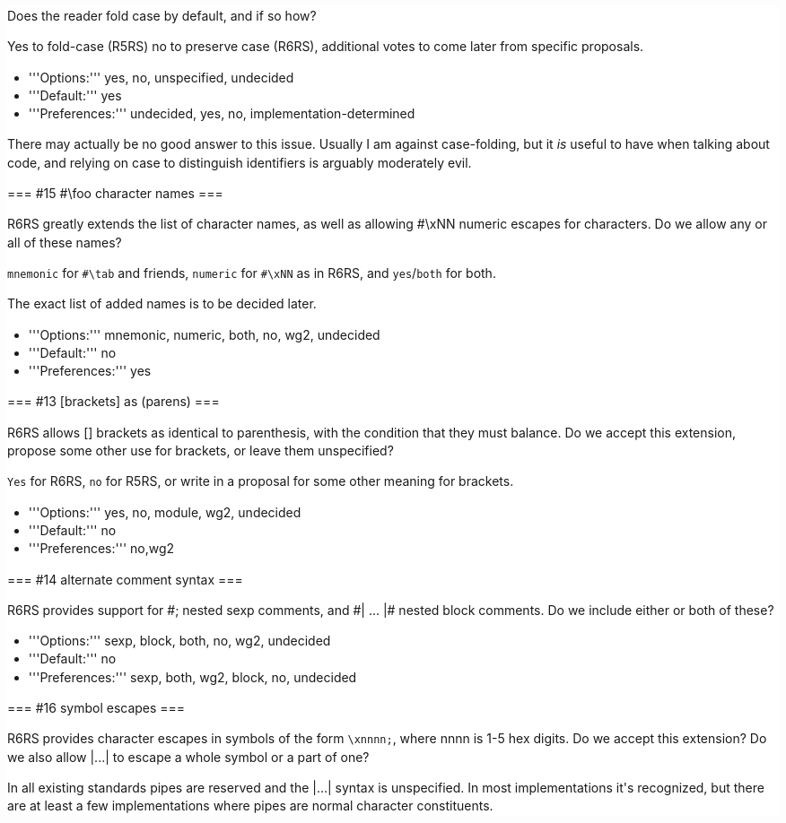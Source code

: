 Does the reader fold case by default, and if so how?

Yes to fold-case (R5RS) no to preserve case (R6RS), additional votes
to come later from specific proposals.

  * '''Options:''' yes, no, unspecified, undecided
  * '''Default:''' yes
  * '''Preferences:''' undecided, yes, no, implementation-determined

There may actually be no good answer to this issue. Usually I am against case-folding, but it *is* useful to have when talking about code, and relying on case to distinguish identifiers is arguably moderately evil.

=== #15 #\foo character names ===

R6RS greatly extends the list of character names,
as well as allowing #\xNN numeric escapes for characters.
Do we allow any or all of these names?

`mnemonic` for `#\tab` and friends, `numeric` for `#\xNN` as in R6RS,
and `yes`/`both` for both.

The exact list of added names is to be decided later.

  * '''Options:''' mnemonic, numeric, both, no, wg2, undecided
  * '''Default:''' no
  * '''Preferences:''' yes

=== #13 [brackets] as (parens) ===

R6RS allows [] brackets as identical to parenthesis,
with the condition that they must balance.  Do we
accept this extension, propose some other use for
brackets, or leave them unspecified?

`Yes` for R6RS, `no` for R5RS, or write in a proposal for some other
meaning for brackets.

  * '''Options:''' yes, no, module, wg2, undecided
  * '''Default:''' no
  * '''Preferences:''' no,wg2

=== #14 alternate comment syntax ===

R6RS provides support for #; nested sexp comments,
and #| ... |# nested block comments.  Do we include
either or both of these?

  * '''Options:''' sexp, block, both, no, wg2, undecided
  * '''Default:''' no
  * '''Preferences:''' sexp, both, wg2, block, no, undecided

=== #16 symbol escapes ===

R6RS provides character escapes in symbols of the form `\xnnnn;`,
where nnnn is 1-5 hex digits.  Do we accept this extension?  Do we
also allow |...| to escape a whole symbol or a part of one?

In all existing standards pipes are reserved and the |...| syntax is
unspecified.  In most implementations it's recognized, but there are
at least a few implementations where pipes are normal character
constituents.
